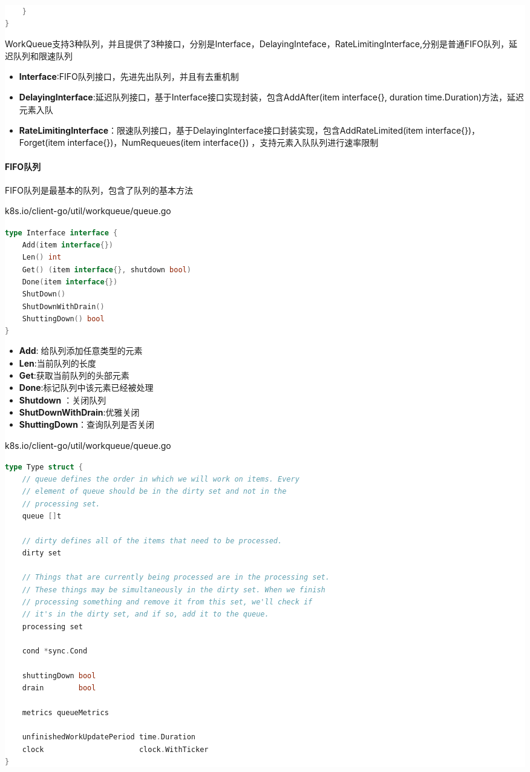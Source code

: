 ```go
	}
}

```

WorkQueue支持3种队列，并且提供了3种接口，分别是Interface，DelayingInteface，RateLimitingInterface,分别是普通FIFO队列，延迟队列和限速队列

- **Interface**:FIFO队列接口，先进先出队列，并且有去重机制

- **DelayingInterface**:延迟队列接口，基于Interface接口实现封装，包含AddAfter(item interface{}, duration time.Duration)方法，延迟元素入队
- **RateLimitingInterface**：限速队列接口，基于DelayingInterface接口封装实现，包含AddRateLimited(item interface{})，Forget(item interface{})，NumRequeues(item interface{}) ，支持元素入队队列进行速率限制

#### FIFO队列

FIFO队列是最基本的队列，包含了队列的基本方法

k8s.io/client-go/util/workqueue/queue.go

```go
type Interface interface {
	Add(item interface{})
	Len() int
	Get() (item interface{}, shutdown bool)
	Done(item interface{})
	ShutDown()
	ShutDownWithDrain()
	ShuttingDown() bool
}
```

- **Add**: 给队列添加任意类型的元素
- **Len**:当前队列的长度
- **Get**:获取当前队列的头部元素
- **Done**:标记队列中该元素已经被处理
- **Shutdown** ：关闭队列
- **ShutDownWithDrain**:优雅关闭
- **ShuttingDown**：查询队列是否关闭

k8s.io/client-go/util/workqueue/queue.go

```go
type Type struct {
	// queue defines the order in which we will work on items. Every
	// element of queue should be in the dirty set and not in the
	// processing set.
	queue []t

	// dirty defines all of the items that need to be processed.
	dirty set

	// Things that are currently being processed are in the processing set.
	// These things may be simultaneously in the dirty set. When we finish
	// processing something and remove it from this set, we'll check if
	// it's in the dirty set, and if so, add it to the queue.
	processing set

	cond *sync.Cond

	shuttingDown bool
	drain        bool

	metrics queueMetrics

	unfinishedWorkUpdatePeriod time.Duration
	clock                      clock.WithTicker
}
```